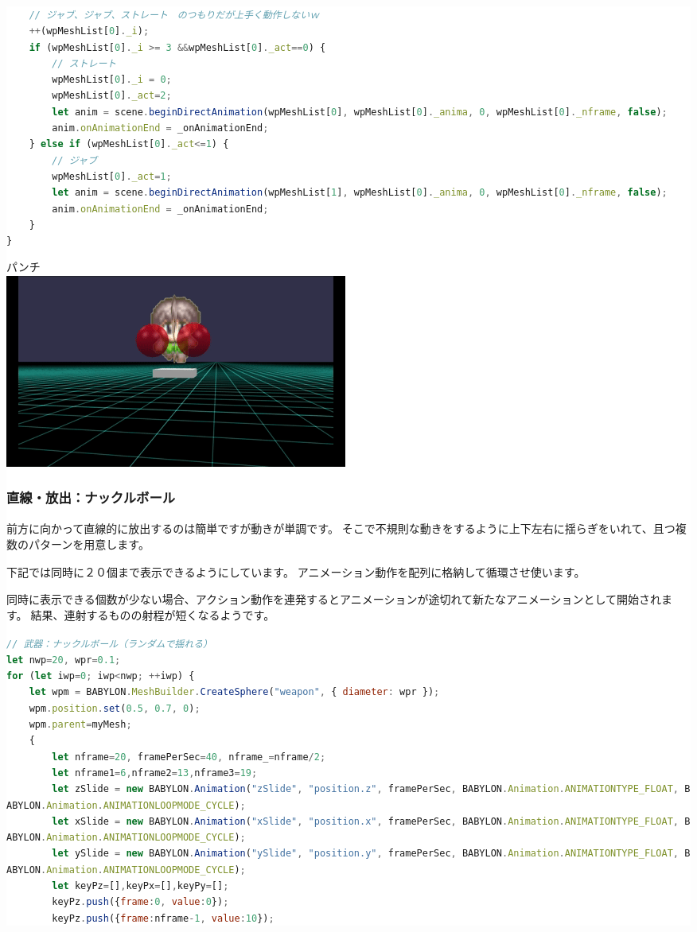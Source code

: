 ```js
    // ジャブ、ジャブ、ストレート　のつもりだが上手く動作しないｗ
    ++(wpMeshList[0]._i);
    if (wpMeshList[0]._i >= 3 &&wpMeshList[0]._act==0) {
        // ストレート
        wpMeshList[0]._i = 0;
        wpMeshList[0]._act=2;
        let anim = scene.beginDirectAnimation(wpMeshList[0], wpMeshList[0]._anima, 0, wpMeshList[0]._nframe, false);
        anim.onAnimationEnd = _onAnimationEnd;
    } else if (wpMeshList[0]._act<=1) {
        // ジャブ
        wpMeshList[0]._act=1;
        let anim = scene.beginDirectAnimation(wpMeshList[1], wpMeshList[0]._anima, 0, wpMeshList[0]._nframe, false);
        anim.onAnimationEnd = _onAnimationEnd;
    }
}
```

パンチ  
![](096/pic/096_ss_26.gif)

### 直線・放出：ナックルボール

前方に向かって直線的に放出するのは簡単ですが動きが単調です。
そこで不規則な動きをするように上下左右に揺らぎをいれて、且つ複数のパターンを用意します。

下記では同時に２０個まで表示できるようにしています。
アニメーション動作を配列に格納して循環させ使います。

同時に表示できる個数が少ない場合、アクション動作を連発するとアニメーションが途切れて新たなアニメーションとして開始されます。
結果、連射するものの射程が短くなるようです。

```js
// 武器：ナックルボール（ランダムで揺れる）
let nwp=20, wpr=0.1;
for (let iwp=0; iwp<nwp; ++iwp) {
    let wpm = BABYLON.MeshBuilder.CreateSphere("weapon", { diameter: wpr });
    wpm.position.set(0.5, 0.7, 0);
    wpm.parent=myMesh;
    {
        let nframe=20, framePerSec=40, nframe_=nframe/2;
        let nframe1=6,nframe2=13,nframe3=19;
        let zSlide = new BABYLON.Animation("zSlide", "position.z", framePerSec, BABYLON.Animation.ANIMATIONTYPE_FLOAT, BABYLON.Animation.ANIMATIONLOOPMODE_CYCLE);
        let xSlide = new BABYLON.Animation("xSlide", "position.x", framePerSec, BABYLON.Animation.ANIMATIONTYPE_FLOAT, BABYLON.Animation.ANIMATIONLOOPMODE_CYCLE);
        let ySlide = new BABYLON.Animation("ySlide", "position.y", framePerSec, BABYLON.Animation.ANIMATIONTYPE_FLOAT, BABYLON.Animation.ANIMATIONLOOPMODE_CYCLE);
        let keyPz=[],keyPx=[],keyPy=[];
        keyPz.push({frame:0, value:0});
        keyPz.push({frame:nframe-1, value:10});
```